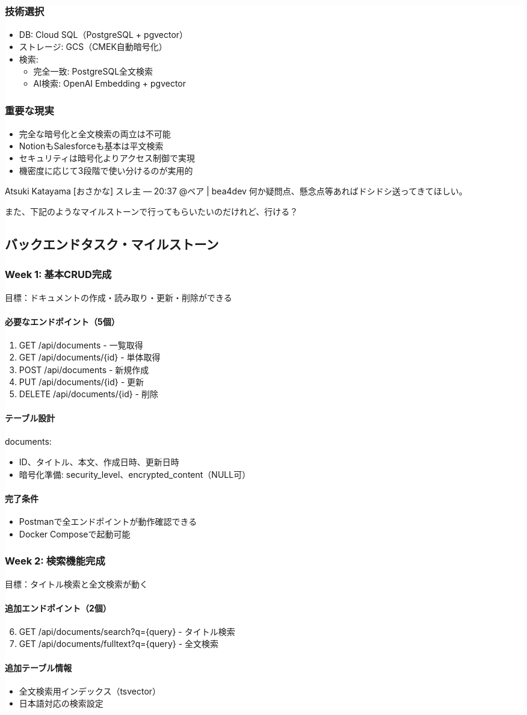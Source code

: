 ### 技術選択
- DB: Cloud SQL（PostgreSQL + pgvector）
- ストレージ: GCS（CMEK自動暗号化）
- 検索:
    - 完全一致: PostgreSQL全文検索
    - AI検索: OpenAI Embedding + pgvector

### 重要な現実
- 完全な暗号化と全文検索の両立は不可能
- NotionもSalesforceも基本は平文検索
- セキュリティは暗号化よりアクセス制御で実現
- 機密度に応じて3段階で使い分けるのが実用的

Atsuki Katayama
[おさかな]
スレ主
— 20:37
@ベア | bea4dev
何か疑問点、懸念点等あればドシドシ送ってきてほしい。

また、下記のようなマイルストーンで行ってもらいたいのだけれど、行ける？
## バックエンドタスク・マイルストーン

### Week 1: 基本CRUD完成
目標：ドキュメントの作成・読み取り・更新・削除ができる

#### 必要なエンドポイント（5個）
1. GET /api/documents - 一覧取得
2. GET /api/documents/{id} - 単体取得
3. POST /api/documents - 新規作成
4. PUT /api/documents/{id} - 更新
5. DELETE /api/documents/{id} - 削除

#### テーブル設計
documents:
- ID、タイトル、本文、作成日時、更新日時
- 暗号化準備: security_level、encrypted_content（NULL可）

#### 完了条件
- Postmanで全エンドポイントが動作確認できる
- Docker Composeで起動可能

### Week 2: 検索機能完成
目標：タイトル検索と全文検索が動く

#### 追加エンドポイント（2個）
6. GET /api/documents/search?q={query} - タイトル検索
7. GET /api/documents/fulltext?q={query} - 全文検索

#### 追加テーブル情報
- 全文検索用インデックス（tsvector）
- 日本語対応の検索設定
